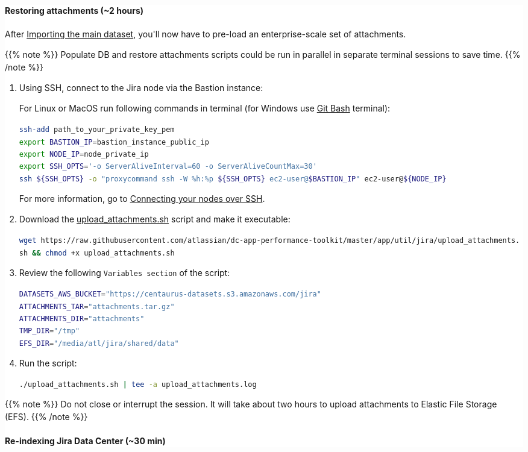 #### <a id="copyingattachments"></a> Restoring attachments (~2 hours)

After [Importing the main dataset](#importingdataset), you'll now have to pre-load an enterprise-scale set of attachments.

{{% note %}}
Populate DB and restore attachments scripts could be run in parallel in separate terminal sessions to save time.
{{% /note %}}

1. Using SSH, connect to the Jira node via the Bastion instance:

    For Linux or MacOS run following commands in terminal (for Windows use [Git Bash](https://git-scm.com/downloads) terminal):
    
    ```bash
    ssh-add path_to_your_private_key_pem
    export BASTION_IP=bastion_instance_public_ip
    export NODE_IP=node_private_ip
    export SSH_OPTS='-o ServerAliveInterval=60 -o ServerAliveCountMax=30'
    ssh ${SSH_OPTS} -o "proxycommand ssh -W %h:%p ${SSH_OPTS} ec2-user@$BASTION_IP" ec2-user@${NODE_IP}
    ```
    For more information, go to [Connecting your nodes over SSH](https://confluence.atlassian.com/adminjiraserver/administering-jira-data-center-on-aws-938846969.html#AdministeringJiraDataCenteronAWS-ConnectingtoyournodesoverSSH).
1. Download the [upload_attachments.sh](https://github.com/atlassian/dc-app-performance-toolkit/blob/master/app/util/jira/upload_attachments.sh) script and make it executable:

    ``` bash
    wget https://raw.githubusercontent.com/atlassian/dc-app-performance-toolkit/master/app/util/jira/upload_attachments.sh && chmod +x upload_attachments.sh
    ```    
1. Review the following `Variables section` of the script:

    ``` bash
    DATASETS_AWS_BUCKET="https://centaurus-datasets.s3.amazonaws.com/jira"
    ATTACHMENTS_TAR="attachments.tar.gz"
    ATTACHMENTS_DIR="attachments"
    TMP_DIR="/tmp"
    EFS_DIR="/media/atl/jira/shared/data"
    ```
1. Run the script:

    ``` bash
    ./upload_attachments.sh | tee -a upload_attachments.log
    ```

{{% note %}}
Do not close or interrupt the session. It will take about two hours to upload attachments to Elastic File Storage (EFS).
{{% /note %}}

#### <a id="reindexing"></a> Re-indexing Jira Data Center (~30 min)
